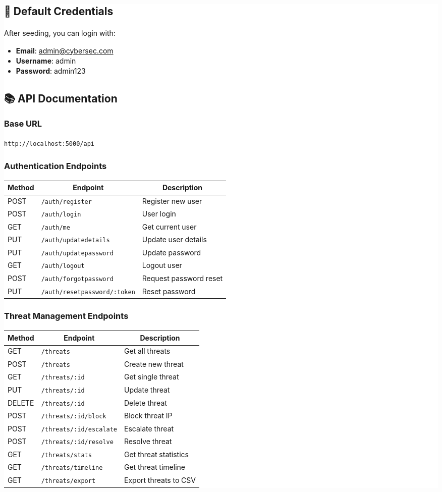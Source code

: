 ## 🔐 Default Credentials

After seeding, you can login with:
- **Email**: admin@cybersec.com
- **Username**: admin
- **Password**: admin123

## 📚 API Documentation

### Base URL
```
http://localhost:5000/api
```

### Authentication Endpoints

| Method | Endpoint | Description |
|--------|----------|-------------|
| POST | `/auth/register` | Register new user |
| POST | `/auth/login` | User login |
| GET | `/auth/me` | Get current user |
| PUT | `/auth/updatedetails` | Update user details |
| PUT | `/auth/updatepassword` | Update password |
| GET | `/auth/logout` | Logout user |
| POST | `/auth/forgotpassword` | Request password reset |
| PUT | `/auth/resetpassword/:token` | Reset password |

### Threat Management Endpoints

| Method | Endpoint | Description |
|--------|----------|-------------|
| GET | `/threats` | Get all threats |
| POST | `/threats` | Create new threat |
| GET | `/threats/:id` | Get single threat |
| PUT | `/threats/:id` | Update threat |
| DELETE | `/threats/:id` | Delete threat |
| POST | `/threats/:id/block` | Block threat IP |
| POST | `/threats/:id/escalate` | Escalate threat |
| POST | `/threats/:id/resolve` | Resolve threat |
| GET | `/threats/stats` | Get threat statistics |
| GET | `/threats/timeline` | Get threat timeline |
| GET | `/threats/export` | Export threats to CSV |
